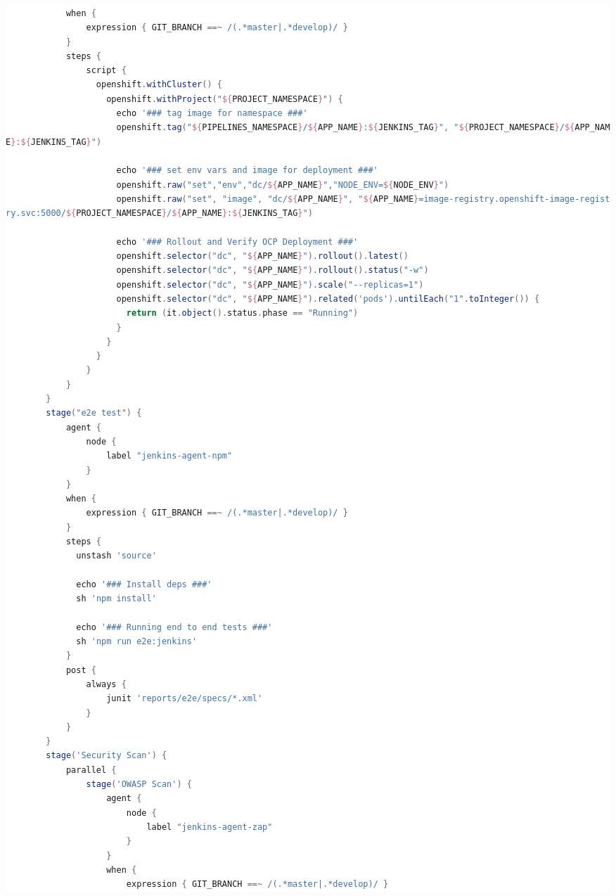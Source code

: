 ```groovy
            when {
                expression { GIT_BRANCH ==~ /(.*master|.*develop)/ }
            }
            steps {
                script {
                  openshift.withCluster() {
                    openshift.withProject("${PROJECT_NAMESPACE}") {
                      echo '### tag image for namespace ###'
                      openshift.tag("${PIPELINES_NAMESPACE}/${APP_NAME}:${JENKINS_TAG}", "${PROJECT_NAMESPACE}/${APP_NAME}:${JENKINS_TAG}")

                      echo '### set env vars and image for deployment ###'
                      openshift.raw("set","env","dc/${APP_NAME}","NODE_ENV=${NODE_ENV}")
                      openshift.raw("set", "image", "dc/${APP_NAME}", "${APP_NAME}=image-registry.openshift-image-registry.svc:5000/${PROJECT_NAMESPACE}/${APP_NAME}:${JENKINS_TAG}")

                      echo '### Rollout and Verify OCP Deployment ###'
                      openshift.selector("dc", "${APP_NAME}").rollout().latest()
                      openshift.selector("dc", "${APP_NAME}").rollout().status("-w")
                      openshift.selector("dc", "${APP_NAME}").scale("--replicas=1")
                      openshift.selector("dc", "${APP_NAME}").related('pods').untilEach("1".toInteger()) {
                        return (it.object().status.phase == "Running")
                      }
                    }
                  }
                }
            }
        }
        stage("e2e test") {
            agent {
                node {
                    label "jenkins-agent-npm"
                }
            }
            when {
                expression { GIT_BRANCH ==~ /(.*master|.*develop)/ }
            }
            steps {
              unstash 'source'

              echo '### Install deps ###'
              sh 'npm install'

              echo '### Running end to end tests ###'
              sh 'npm run e2e:jenkins'
            }
            post {
                always {
                    junit 'reports/e2e/specs/*.xml'
                }
            }
        }
        stage('Security Scan') {
            parallel {
                stage('OWASP Scan') {
                    agent {
                        node {
                            label "jenkins-agent-zap"
                        }
                    }
                    when {
                        expression { GIT_BRANCH ==~ /(.*master|.*develop)/ }
```